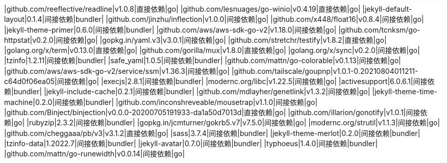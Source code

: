 |github.com/reeflective/readline|v1.0.8|直接依赖|go|
|github.com/lesnuages/go-winio|v0.4.19|直接依赖|go|
|jekyll-default-layout|0.1.4|间接依赖|bundler|
|github.com/jinzhu/inflection|v1.0.0|间接依赖|go|
|github.com/x448/float16|v0.8.4|间接依赖|go|
|jekyll-theme-primer|0.6.0|间接依赖|bundler|
|github.com/aws/aws-sdk-go-v2|v1.18.0|间接依赖|go|
|github.com/tcnksm/go-httpstat|v0.2.0|间接依赖|go|
|gopkg.in/yaml.v3|v3.0.1|间接依赖|go|
|github.com/stretchr/testify|v1.8.2|直接依赖|go|
|golang.org/x/term|v0.13.0|直接依赖|go|
|github.com/gorilla/mux|v1.8.0|直接依赖|go|
|golang.org/x/sync|v0.2.0|间接依赖|go|
|tzinfo|1.2.11|间接依赖|bundler|
|safe_yaml|1.0.5|间接依赖|bundler|
|github.com/mattn/go-colorable|v0.1.13|间接依赖|go|
|github.com/aws/aws-sdk-go-v2/service/ssm|v1.36.3|间接依赖|go|
|github.com/tailscale/goupnp|v1.0.1-0.20210804011211-c64d0f06ea05|间接依赖|go|
|execjs|2.8.1|间接依赖|bundler|
|modernc.org/libc|v1.22.5|间接依赖|go|
|activesupport|6.0.6.1|间接依赖|bundler|
|jekyll-include-cache|0.2.1|间接依赖|bundler|
|github.com/mdlayher/genetlink|v1.3.2|间接依赖|go|
|jekyll-theme-time-machine|0.2.0|间接依赖|bundler|
|github.com/inconshreveable/mousetrap|v1.1.0|间接依赖|go|
|github.com/Binject/binjection|v0.0.0-20200705191933-da1a50d7013d|直接依赖|go|
|github.com/illarion/gonotify|v1.0.1|间接依赖|go|
|rubyzip|2.3.2|间接依赖|bundler|
|gopkg.in/jcmturner/gokrb5.v7|v7.5.0|间接依赖|go|
|modernc.org/strutil|v1.1.3|间接依赖|go|
|github.com/cheggaaa/pb/v3|v3.1.2|直接依赖|go|
|sass|3.7.4|间接依赖|bundler|
|jekyll-theme-merlot|0.2.0|间接依赖|bundler|
|tzinfo-data|1.2022.7|间接依赖|bundler|
|jekyll-avatar|0.7.0|间接依赖|bundler|
|typhoeus|1.4.0|间接依赖|bundler|
|github.com/mattn/go-runewidth|v0.0.14|间接依赖|go|